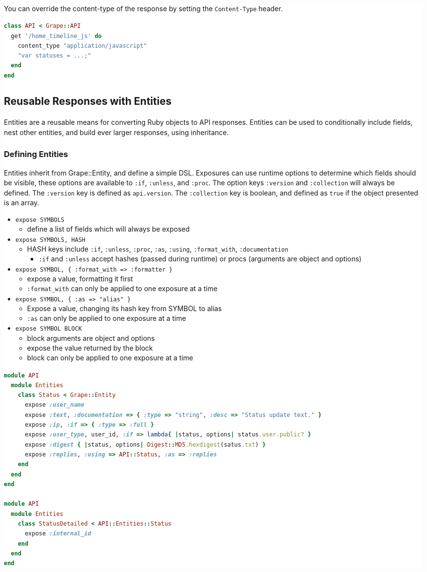 You can override the content-type of the response by setting the `Content-Type` header.

``` ruby
class API < Grape::API
  get '/home_timeline_js' do
    content_type "application/javascript"
    "var statuses = ...;"
  end
end
```

## Reusable Responses with Entities

Entities are a reusable means for converting Ruby objects to API responses.
Entities can be used to conditionally include fields, nest other entities, and build
ever larger responses, using inheritance.

### Defining Entities

Entities inherit from Grape::Entity, and define a simple DSL. Exposures can use
runtime options to determine which fields should be visible, these options are
available to `:if`, `:unless`, and `:proc`. The option keys `:version` and `:collection`
will always be defined. The `:version` key is defined as `api.version`. The
`:collection` key is boolean, and defined as `true` if the object presented is an
array.

  * `expose SYMBOLS`
    * define a list of fields which will always be exposed
  * `expose SYMBOLS, HASH`
    * HASH keys include `:if`, `:unless`, `:proc`, `:as`, `:using`, `:format_with`, `:documentation`
      * `:if` and `:unless` accept hashes (passed during runtime) or procs (arguments are object and options)
  * `expose SYMBOL, { :format_with => :formatter }`
    * expose a value, formatting it first
    * `:format_with` can only be applied to one exposure at a time
  * `expose SYMBOL, { :as => "alias" }`
    * Expose a value, changing its hash key from SYMBOL to alias
    * `:as` can only be applied to one exposure at a time
  * `expose SYMBOL BLOCK`
    * block arguments are object and options
    * expose the value returned by the block
    * block can only be applied to one exposure at a time

``` ruby
module API
  module Entities
    class Status < Grape::Entity
      expose :user_name
      expose :text, :documentation => { :type => "string", :desc => "Status update text." }
      expose :ip, :if => { :type => :full }
      expose :user_type, user_id, :if => lambda{ |status, options| status.user.public? }
      expose :digest { |status, options| Digest::MD5.hexdigest(satus.txt) }
      expose :replies, :using => API::Status, :as => :replies
    end
  end
end

module API
  module Entities
    class StatusDetailed < API::Entities::Status
      expose :internal_id
    end
  end
end
```
